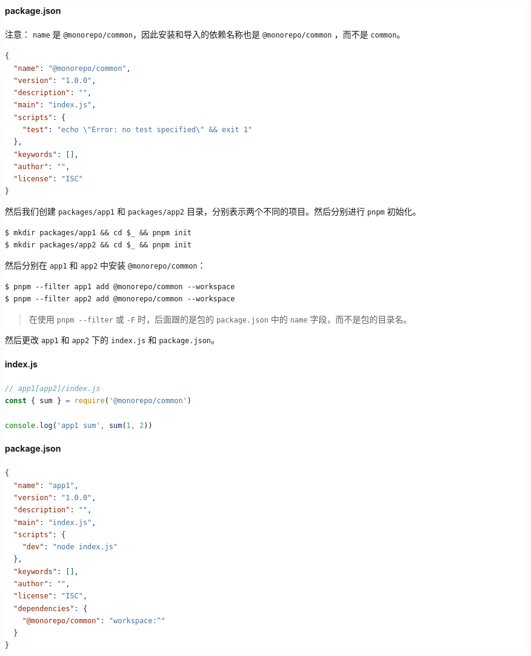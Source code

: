 #### **package.json**

注意： `name` 是 `@monorepo/common`，因此安装和导入的依赖名称也是 `@monorepo/common` ，而不是 `common`。

```json
{
  "name": "@monorepo/common",
  "version": "1.0.0",
  "description": "",
  "main": "index.js",
  "scripts": {
    "test": "echo \"Error: no test specified\" && exit 1"
  },
  "keywords": [],
  "author": "",
  "license": "ISC"
}

```



然后我们创建 `packages/app1` 和 `packages/app2` 目录，分别表示两个不同的项目。然后分别进行 `pnpm` 初始化。

```shell
$ mkdir packages/app1 && cd $_ && pnpm init
$ mkdir packages/app2 && cd $_ && pnpm init
```

然后分别在 `app1` 和 `app2` 中安装 `@monorepo/common`：

```shell
$ pnpm --filter app1 add @monorepo/common --workspace
$ pnpm --filter app2 add @monorepo/common --workspace
```

> 在使用 `pnpm --filter` 或 `-F` 时，后面跟的是包的 `package.json` 中的 `name` 字段，而不是包的目录名。

然后更改 `app1` 和 `app2` 下的 `index.js`  和 `package.json`。



#### **index.js**

```js
// app1[app2]/index.js
const { sum } = require('@monorepo/common')

console.log('app1 sum', sum(1, 2))
```

#### **package.json**



```json
{
  "name": "app1",
  "version": "1.0.0",
  "description": "",
  "main": "index.js",
  "scripts": {
    "dev": "node index.js"
  },
  "keywords": [],
  "author": "",
  "license": "ISC",
  "dependencies": {
    "@monorepo/common": "workspace:^"
  }
}

```